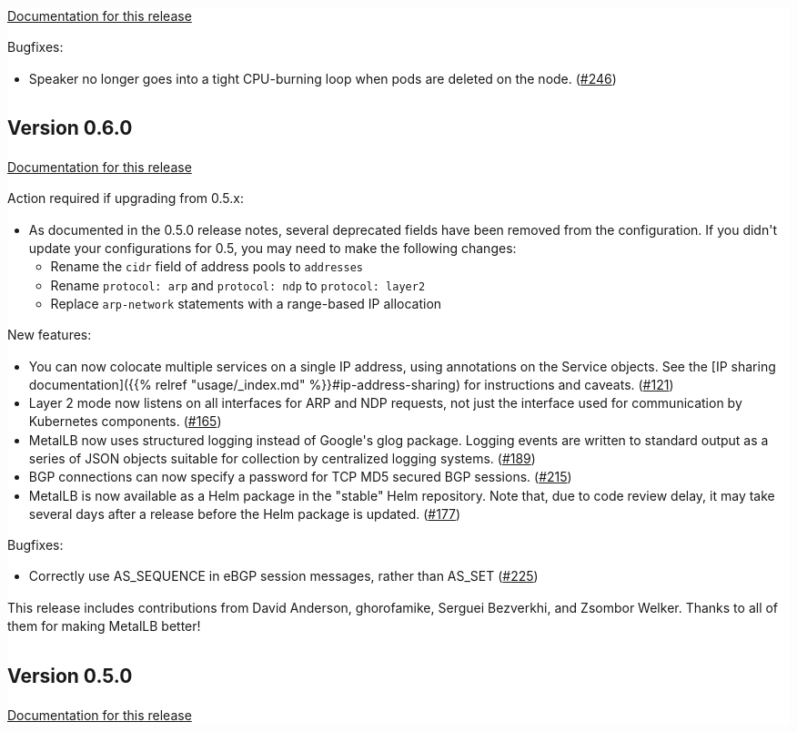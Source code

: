 [Documentation for this release](https://v0-6-1--metallb.netlify.com)

Bugfixes:

- Speaker no longer goes into a tight CPU-burning loop when pods are
  deleted on the
  node. ([#246](https://github.com/metallb/metallb/issues/246))

## Version 0.6.0

[Documentation for this release](https://v0-6-0--metallb.netlify.com)

Action required if upgrading from 0.5.x:

- As documented in the 0.5.0 release notes, several deprecated fields
  have been removed from the configuration. If you didn't update your
  configurations for 0.5, you may need to make the following changes:
  - Rename the `cidr` field of address pools to `addresses`
  - Rename `protocol: arp` and `protocol: ndp` to `protocol: layer2`
  - Replace `arp-network` statements with a range-based IP allocation

New features:

- You can now colocate multiple services on a single IP address, using
  annotations on the Service objects. See
  the
  [IP sharing documentation]({{% relref "usage/_index.md" %}}#ip-address-sharing) for
  instructions and caveats. ([#121](https://github.com/metallb/metallb/issues/121))
- Layer 2 mode now listens on all interfaces for ARP and NDP requests,
  not just the interface used for communication by Kubernetes
  components. ([#165](https://github.com/metallb/metallb/issues/165))
- MetalLB now uses structured logging instead of Google's glog
  package. Logging events are written to standard output as a series
  of JSON objects suitable for collection by centralized logging
  systems. ([#189](https://github.com/metallb/metallb/issues/189))
- BGP connections can now specify a password for TCP MD5 secured BGP
  sessions. ([#215](https://github.com/metallb/metallb/issues/215))
- MetalLB is now available as a Helm package in the "stable" Helm
  repository. Note that, due to code review delay, it may take several
  days after a release before the Helm package is
  updated. ([#177](https://github.com/metallb/metallb/issues/177))

Bugfixes:

- Correctly use AS_SEQUENCE in eBGP session messages, rather than
  AS_SET ([#225](https://github.com/metallb/metallb/issues/225))

This release includes contributions from David Anderson, ghorofamike,
Serguei Bezverkhi, and Zsombor Welker. Thanks to all of them for making
MetalLB better!

## Version 0.5.0

[Documentation for this release](https://v0-5-0--metallb.netlify.com)
